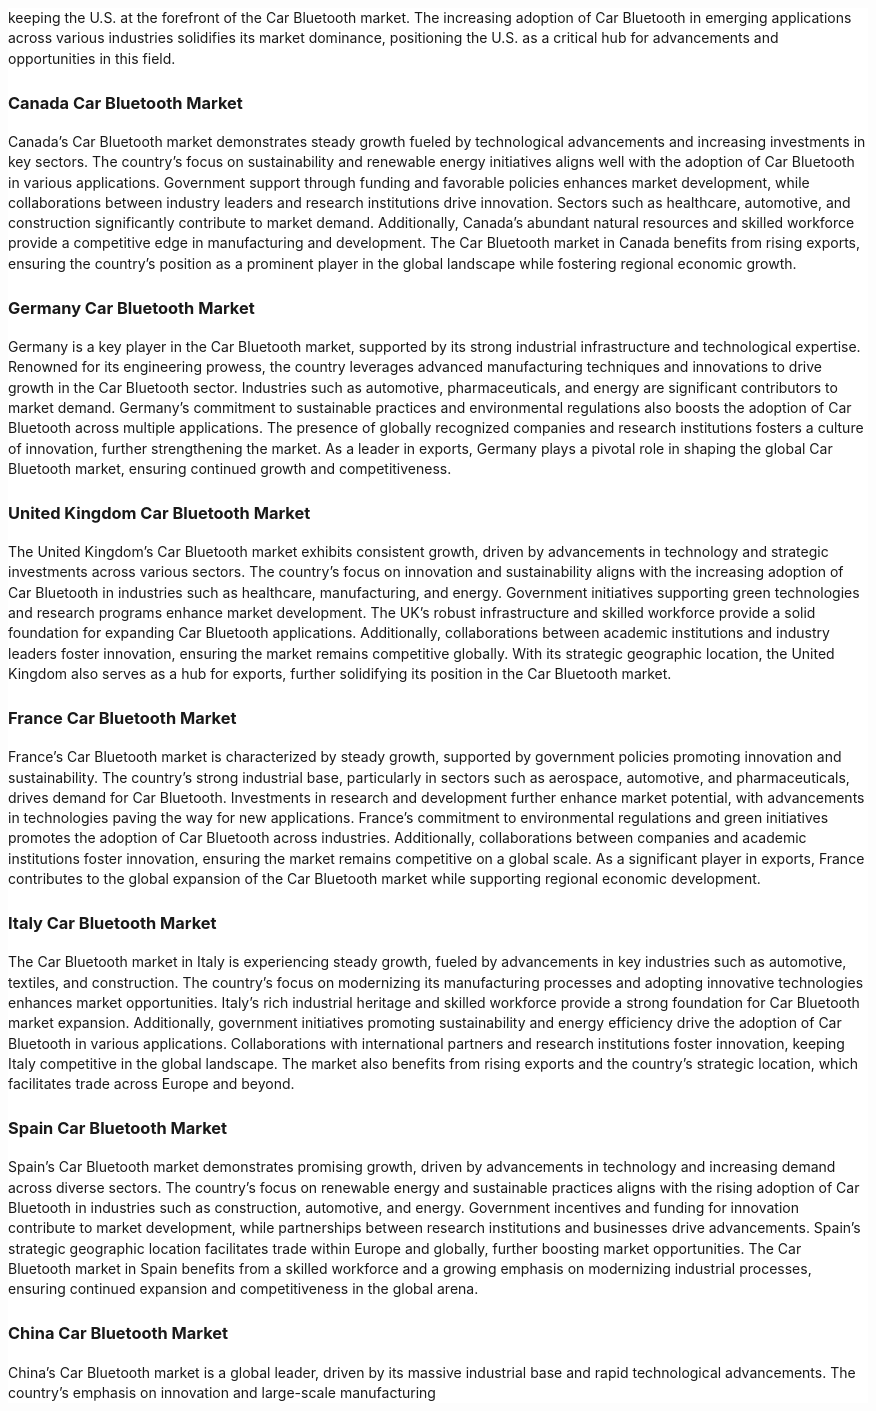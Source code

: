 keeping the U.S. at the forefront of the Car Bluetooth market. The increasing adoption of Car Bluetooth in emerging applications across various industries solidifies its market dominance, positioning the U.S. as a critical hub for advancements and opportunities in this field.</p><h3>Canada Car Bluetooth Market</h3><p>Canada&rsquo;s Car Bluetooth market demonstrates steady growth fueled by technological advancements and increasing investments in key sectors. The country&rsquo;s focus on sustainability and renewable energy initiatives aligns well with the adoption of Car Bluetooth in various applications. Government support through funding and favorable policies enhances market development, while collaborations between industry leaders and research institutions drive innovation. Sectors such as healthcare, automotive, and construction significantly contribute to market demand. Additionally, Canada&rsquo;s abundant natural resources and skilled workforce provide a competitive edge in manufacturing and development. The Car Bluetooth market in Canada benefits from rising exports, ensuring the country&rsquo;s position as a prominent player in the global landscape while fostering regional economic growth.</p><h3>Germany Car Bluetooth Market</h3><p>Germany is a key player in the Car Bluetooth market, supported by its strong industrial infrastructure and technological expertise. Renowned for its engineering prowess, the country leverages advanced manufacturing techniques and innovations to drive growth in the Car Bluetooth sector. Industries such as automotive, pharmaceuticals, and energy are significant contributors to market demand. Germany&rsquo;s commitment to sustainable practices and environmental regulations also boosts the adoption of Car Bluetooth across multiple applications. The presence of globally recognized companies and research institutions fosters a culture of innovation, further strengthening the market. As a leader in exports, Germany plays a pivotal role in shaping the global Car Bluetooth market, ensuring continued growth and competitiveness.</p><h3>United Kingdom Car Bluetooth Market</h3><p>The United Kingdom&rsquo;s Car Bluetooth market exhibits consistent growth, driven by advancements in technology and strategic investments across various sectors. The country&rsquo;s focus on innovation and sustainability aligns with the increasing adoption of Car Bluetooth in industries such as healthcare, manufacturing, and energy. Government initiatives supporting green technologies and research programs enhance market development. The UK&rsquo;s robust infrastructure and skilled workforce provide a solid foundation for expanding Car Bluetooth applications. Additionally, collaborations between academic institutions and industry leaders foster innovation, ensuring the market remains competitive globally. With its strategic geographic location, the United Kingdom also serves as a hub for exports, further solidifying its position in the Car Bluetooth market.</p><h3>France Car Bluetooth Market</h3><p>France&rsquo;s Car Bluetooth market is characterized by steady growth, supported by government policies promoting innovation and sustainability. The country&rsquo;s strong industrial base, particularly in sectors such as aerospace, automotive, and pharmaceuticals, drives demand for Car Bluetooth. Investments in research and development further enhance market potential, with advancements in technologies paving the way for new applications. France&rsquo;s commitment to environmental regulations and green initiatives promotes the adoption of Car Bluetooth across industries. Additionally, collaborations between companies and academic institutions foster innovation, ensuring the market remains competitive on a global scale. As a significant player in exports, France contributes to the global expansion of the Car Bluetooth market while supporting regional economic development.</p><h3>Italy Car Bluetooth Market</h3><p>The Car Bluetooth market in Italy is experiencing steady growth, fueled by advancements in key industries such as automotive, textiles, and construction. The country&rsquo;s focus on modernizing its manufacturing processes and adopting innovative technologies enhances market opportunities. Italy&rsquo;s rich industrial heritage and skilled workforce provide a strong foundation for Car Bluetooth market expansion. Additionally, government initiatives promoting sustainability and energy efficiency drive the adoption of Car Bluetooth in various applications. Collaborations with international partners and research institutions foster innovation, keeping Italy competitive in the global landscape. The market also benefits from rising exports and the country&rsquo;s strategic location, which facilitates trade across Europe and beyond.</p><h3>Spain Car Bluetooth Market</h3><p>Spain&rsquo;s Car Bluetooth market demonstrates promising growth, driven by advancements in technology and increasing demand across diverse sectors. The country&rsquo;s focus on renewable energy and sustainable practices aligns with the rising adoption of Car Bluetooth in industries such as construction, automotive, and energy. Government incentives and funding for innovation contribute to market development, while partnerships between research institutions and businesses drive advancements. Spain&rsquo;s strategic geographic location facilitates trade within Europe and globally, further boosting market opportunities. The Car Bluetooth market in Spain benefits from a skilled workforce and a growing emphasis on modernizing industrial processes, ensuring continued expansion and competitiveness in the global arena.</p><h3>China Car Bluetooth Market</h3><p>China&rsquo;s Car Bluetooth market is a global leader, driven by its massive industrial base and rapid technological advancements. The country&rsquo;s emphasis on innovation and large-scale manufacturing
